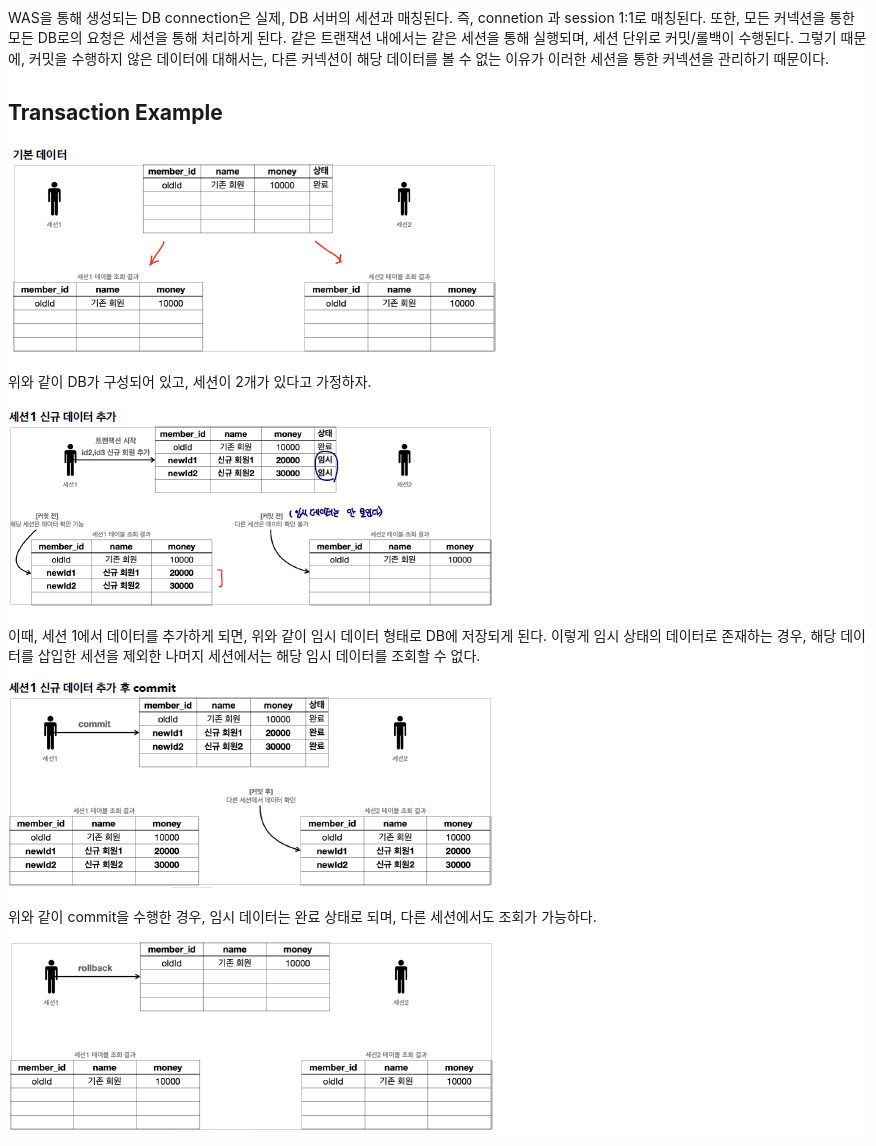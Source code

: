 WAS을 통해 생성되는 DB connection은 실제, DB 서버의 세션과 매칭된다. 즉, connetion 과 session 1:1로 매칭된다. 또한, 모든 커넥션을 통한 모든 DB로의 요청은 세션을 통해 처리하게 된다. 같은 트랜잭션 내에서는 같은 세션을 통해 실행되며, 세션 단위로 커밋/롤백이 수행된다. 그렇기 때문에, 커밋을 수행하지 않은 데이터에 대해서는, 다른 커넥션이 해당 데이터를 볼 수 없는 이유가 이러한 세션을 통한 커넥션을 관리하기 때문이다.

## Transaction Example

![transaction1](/assets/images/jsf/Spring_DB/transaction1.png)

위와 같이 DB가 구성되어 있고, 세션이 2개가 있다고 가정하자.

![transaction2](/assets/images/jsf/Spring_DB/transaction2.png)

이때, 세션 1에서 데이터를 추가하게 되면, 위와 같이 임시 데이터 형태로 DB에 저장되게 된다. 이렇게 임시 상태의 데이터로 존재하는 경우, 해당 데이터를 삽입한 세션을 제외한 나머지 세션에서는 해당 임시 데이터를 조회할 수 없다.

![transaction3](/assets/images/jsf/Spring_DB/transaction3.png)

위와 같이 commit을 수행한 경우, 임시 데이터는 완료 상태로 되며, 다른 세션에서도 조회가 가능하다.

![transaction4](/assets/images/jsf/Spring_DB/transaction4.png)
